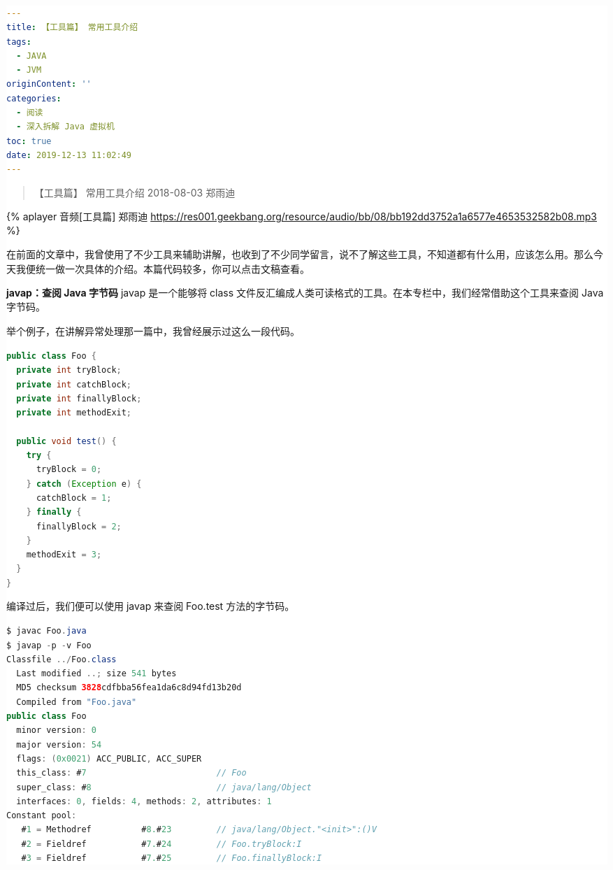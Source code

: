 ```yaml
---
title: 【工具篇】 常用工具介绍
tags:
  - JAVA
  - JVM
originContent: ''
categories:
  - 阅读
  - 深入拆解 Java 虚拟机
toc: true
date: 2019-12-13 11:02:49
---
```


>【工具篇】 常用工具介绍
2018-08-03 郑雨迪

{% aplayer 音频[工具篇] 郑雨迪 https://res001.geekbang.org/resource/audio/bb/08/bb192dd3752a1a6577e4653532582b08.mp3 %}

在前面的文章中，我曾使用了不少工具来辅助讲解，也收到了不少同学留言，说不了解这些工具，不知道都有什么用，应该怎么用。那么今天我便统一做一次具体的介绍。本篇代码较多，你可以点击文稿查看。

**javap：查阅 Java 字节码**
javap 是一个能够将 class 文件反汇编成人类可读格式的工具。在本专栏中，我们经常借助这个工具来查阅 Java 字节码。

举个例子，在讲解异常处理那一篇中，我曾经展示过这么一段代码。

```java
public class Foo {
  private int tryBlock;
  private int catchBlock;
  private int finallyBlock;
  private int methodExit;
 
  public void test() {
    try {
      tryBlock = 0;
    } catch (Exception e) {
      catchBlock = 1;
    } finally {
      finallyBlock = 2;
    }
    methodExit = 3;
  }
}
```

编译过后，我们便可以使用 javap 来查阅 Foo.test 方法的字节码。

```java
$ javac Foo.java
$ javap -p -v Foo
Classfile ../Foo.class
  Last modified ..; size 541 bytes
  MD5 checksum 3828cdfbba56fea1da6c8d94fd13b20d
  Compiled from "Foo.java"
public class Foo
  minor version: 0
  major version: 54
  flags: (0x0021) ACC_PUBLIC, ACC_SUPER
  this_class: #7                          // Foo
  super_class: #8                         // java/lang/Object
  interfaces: 0, fields: 4, methods: 2, attributes: 1
Constant pool:
   #1 = Methodref          #8.#23         // java/lang/Object."<init>":()V
   #2 = Fieldref           #7.#24         // Foo.tryBlock:I
   #3 = Fieldref           #7.#25         // Foo.finallyBlock:I
```